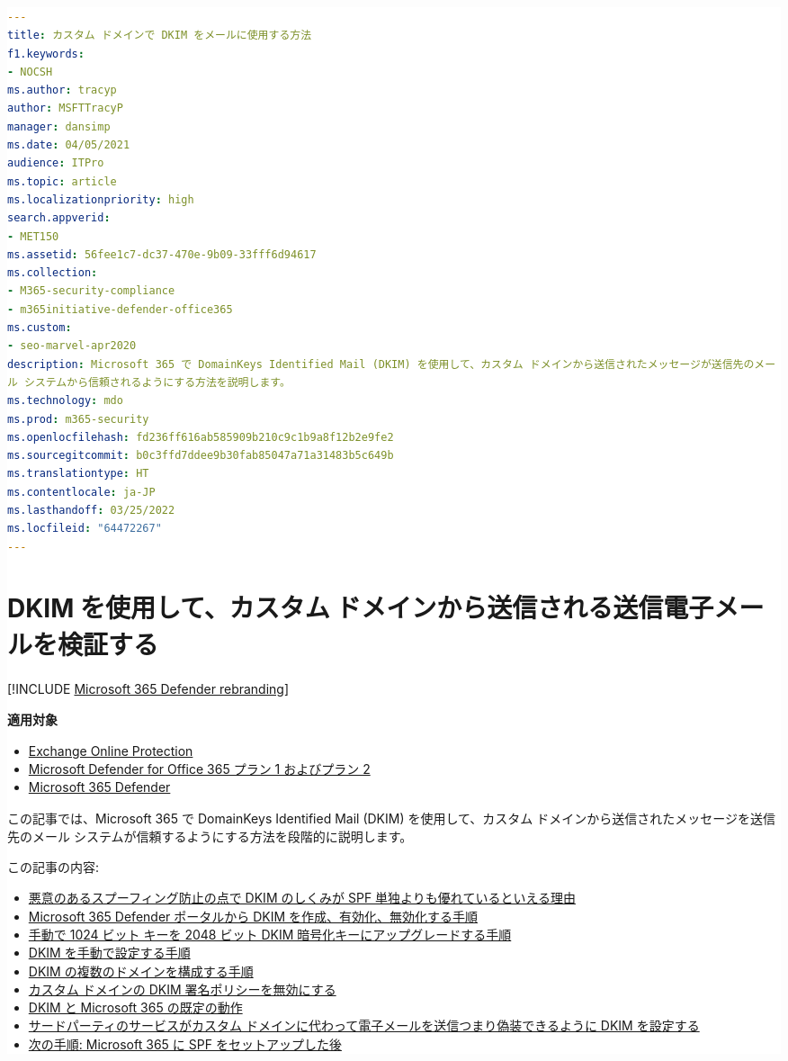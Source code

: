```yaml
---
title: カスタム ドメインで DKIM をメールに使用する方法
f1.keywords:
- NOCSH
ms.author: tracyp
author: MSFTTracyP
manager: dansimp
ms.date: 04/05/2021
audience: ITPro
ms.topic: article
ms.localizationpriority: high
search.appverid:
- MET150
ms.assetid: 56fee1c7-dc37-470e-9b09-33fff6d94617
ms.collection:
- M365-security-compliance
- m365initiative-defender-office365
ms.custom:
- seo-marvel-apr2020
description: Microsoft 365 で DomainKeys Identified Mail (DKIM) を使用して、カスタム ドメインから送信されたメッセージが送信先のメール システムから信頼されるようにする方法を説明します。
ms.technology: mdo
ms.prod: m365-security
ms.openlocfilehash: fd236ff616ab585909b210c9c1b9a8f12b2e9fe2
ms.sourcegitcommit: b0c3ffd7ddee9b30fab85047a71a31483b5c649b
ms.translationtype: HT
ms.contentlocale: ja-JP
ms.lasthandoff: 03/25/2022
ms.locfileid: "64472267"
---
```

# <a name="use-dkim-to-validate-outbound-email-sent-from-your-custom-domain"></a>DKIM を使用して、カスタム ドメインから送信される送信電子メールを検証する

[!INCLUDE [Microsoft 365 Defender rebranding](../includes/microsoft-defender-for-office.md)]

**適用対象**
- [Exchange Online Protection](exchange-online-protection-overview.md)
- [Microsoft Defender for Office 365 プラン 1 およびプラン 2](defender-for-office-365.md)
- [Microsoft 365 Defender](../defender/microsoft-365-defender.md)

 この記事では、Microsoft 365 で DomainKeys Identified Mail (DKIM) を使用して、カスタム ドメインから送信されたメッセージを送信先のメール システムが信頼するようにする方法を段階的に説明します。

この記事の内容:

- [悪意のあるスプーフィング防止の点で DKIM のしくみが SPF 単独よりも優れているといえる理由](#how-dkim-works-better-than-spf-alone-to-prevent-malicious-spoofing)
- [Microsoft 365 Defender ポータルから DKIM を作成、有効化、無効化する手順](#steps-to-create-enable-and-disable-dkim-from-microsoft-365-defender-portal)
- [手動で 1024 ビット キーを 2048 ビット DKIM 暗号化キーにアップグレードする手順](#steps-to-manually-upgrade-your-1024-bit-keys-to-2048-bit-dkim-encryption-keys)
- [DKIM を手動で設定する手順](#steps-to-manually-set-up-dkim)
- [DKIM の複数のドメインを構成する手順](#to-configure-dkim-for-more-than-one-custom-domain)
- [カスタム ドメインの DKIM 署名ポリシーを無効にする](#disabling-the-dkim-signing-policy-for-a-custom-domain)
- [DKIM と Microsoft 365 の既定の動作](#default-behavior-for-dkim-and-microsoft-365)
- [サードパーティのサービスがカスタム ドメインに代わって電子メールを送信つまり偽装できるように DKIM を設定する](#set-up-dkim-so-that-a-third-party-service-can-send-or-spoof-email-on-behalf-of-your-custom-domain)
- [次の手順: Microsoft 365 に SPF をセットアップした後](#next-steps-after-you-set-up-dkim-for-microsoft-365)
